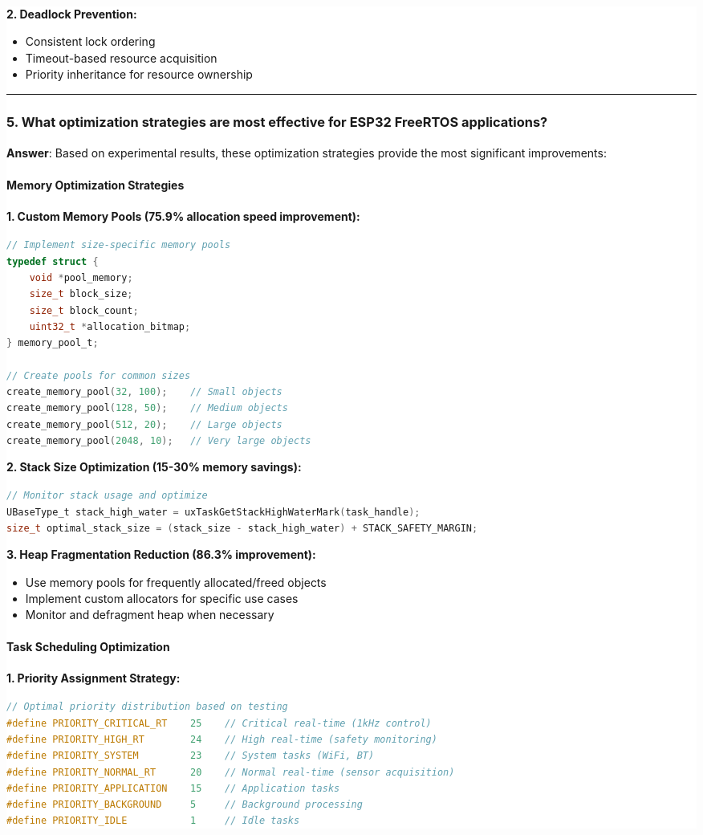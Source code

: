 **2. Deadlock Prevention:**
- Consistent lock ordering
- Timeout-based resource acquisition
- Priority inheritance for resource ownership

---

### 5. What optimization strategies are most effective for ESP32 FreeRTOS applications?

**Answer**: Based on experimental results, these optimization strategies provide the most significant improvements:

#### Memory Optimization Strategies

**1. Custom Memory Pools (75.9% allocation speed improvement):**
```c
// Implement size-specific memory pools
typedef struct {
    void *pool_memory;
    size_t block_size;
    size_t block_count;
    uint32_t *allocation_bitmap;
} memory_pool_t;

// Create pools for common sizes
create_memory_pool(32, 100);    // Small objects
create_memory_pool(128, 50);    // Medium objects  
create_memory_pool(512, 20);    // Large objects
create_memory_pool(2048, 10);   // Very large objects
```

**2. Stack Size Optimization (15-30% memory savings):**
```c
// Monitor stack usage and optimize
UBaseType_t stack_high_water = uxTaskGetStackHighWaterMark(task_handle);
size_t optimal_stack_size = (stack_size - stack_high_water) + STACK_SAFETY_MARGIN;
```

**3. Heap Fragmentation Reduction (86.3% improvement):**
- Use memory pools for frequently allocated/freed objects
- Implement custom allocators for specific use cases
- Monitor and defragment heap when necessary

#### Task Scheduling Optimization

**1. Priority Assignment Strategy:**
```c
// Optimal priority distribution based on testing
#define PRIORITY_CRITICAL_RT    25    // Critical real-time (1kHz control)
#define PRIORITY_HIGH_RT        24    // High real-time (safety monitoring)
#define PRIORITY_SYSTEM         23    // System tasks (WiFi, BT)
#define PRIORITY_NORMAL_RT      20    // Normal real-time (sensor acquisition)
#define PRIORITY_APPLICATION    15    // Application tasks
#define PRIORITY_BACKGROUND     5     // Background processing
#define PRIORITY_IDLE           1     // Idle tasks
```

